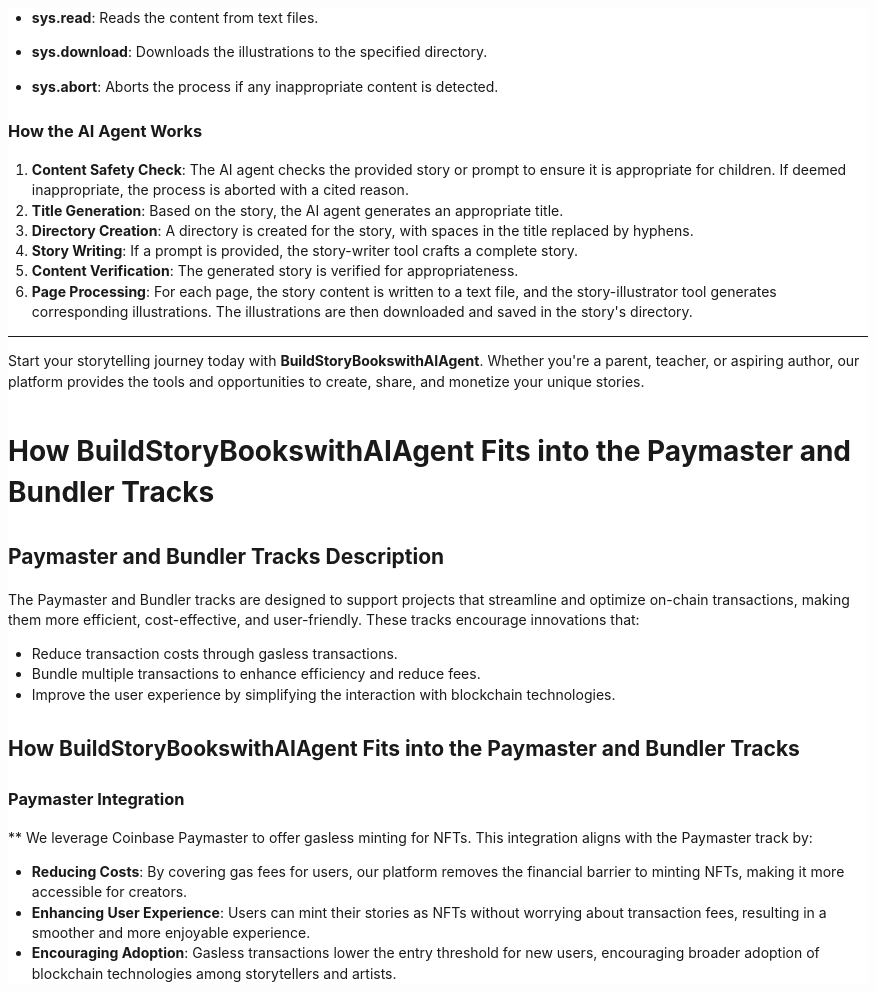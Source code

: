 - **sys.read**: Reads the content from text files.

- **sys.download**: Downloads the illustrations to the specified directory.

- **sys.abort**: Aborts the process if any inappropriate content is detected.

### How the AI Agent Works
1. **Content Safety Check**: The AI agent checks the provided story or prompt to ensure it is appropriate for children. If deemed inappropriate, the process is aborted with a cited reason.
2. **Title Generation**: Based on the story, the AI agent generates an appropriate title.
3. **Directory Creation**: A directory is created for the story, with spaces in the title replaced by hyphens.
4. **Story Writing**: If a prompt is provided, the story-writer tool crafts a complete story.
5. **Content Verification**: The generated story is verified for appropriateness.
6. **Page Processing**: For each page, the story content is written to a text file, and the story-illustrator tool generates corresponding illustrations. The illustrations are then downloaded and saved in the story's directory.

---

Start your storytelling journey today with **BuildStoryBookswithAIAgent**. 
Whether you're a parent, teacher, or aspiring author, our platform provides the tools and opportunities to create, share, and monetize your unique stories.




# How BuildStoryBookswithAIAgent Fits into the Paymaster and Bundler Tracks

## Paymaster and Bundler Tracks Description
The Paymaster and Bundler tracks are designed to support projects that streamline and optimize on-chain transactions, making them more efficient, cost-effective, and user-friendly. These tracks encourage innovations that:
- Reduce transaction costs through gasless transactions.
- Bundle multiple transactions to enhance efficiency and reduce fees.
- Improve the user experience by simplifying the interaction with blockchain technologies.

## How BuildStoryBookswithAIAgent Fits into the Paymaster and Bundler Tracks

### Paymaster Integration
** We leverage Coinbase Paymaster to offer gasless minting for NFTs. This integration aligns with the Paymaster track by:
- **Reducing Costs**: By covering gas fees for users, our platform removes the financial barrier to minting NFTs, making it more accessible for creators.
- **Enhancing User Experience**: Users can mint their stories as NFTs without worrying about transaction fees, resulting in a smoother and more enjoyable experience.
- **Encouraging Adoption**: Gasless transactions lower the entry threshold for new users, encouraging broader adoption of blockchain technologies among storytellers and artists.
